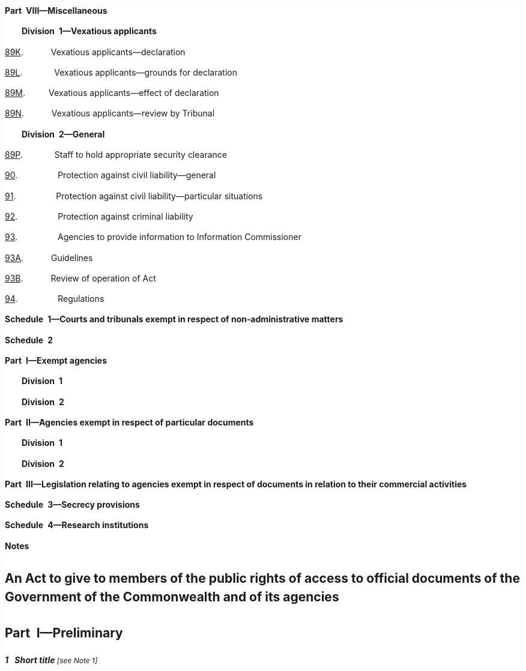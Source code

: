 **Part VIII—Miscellaneous** 

    **Division 1—Vexatious applicants**

[89K](#89K).       Vexatious applicants—declaration

[89L](#89L).        Vexatious applicants—grounds for declaration

[89M](#89M).      Vexatious applicants—effect of declaration

[89N](#89N).       Vexatious applicants—review by Tribunal

    **Division 2—General**

[89P](#89P).        Staff to hold appropriate security clearance

[90](#90).          Protection against civil liability—general

[91](#91).          Protection against civil liability—particular situations

[92](#92).          Protection against criminal liability

[93](#93).          Agencies to provide information to Information Commissioner

[93A](#93A).       Guidelines

[93B](#93B).       Review of operation of Act

[94](#94).          Regulations

**Schedule 1—Courts and tribunals exempt in respect of non‑administrative matters** 

**Schedule 2** 

**Part I—Exempt agencies** 

    **Division 1** 

    **Division 2** 

**Part II—Agencies exempt in respect of particular documents** 

    **Division 1** 

    **Division 2** 

**Part III—Legislation relating to agencies exempt in respect of documents in relation to their commercial activities** 

**Schedule 3—Secrecy provisions** 

**Schedule 4—Research institutions** 

**Notes** 

## An Act to give to members of the public rights of access to official documents of the Government of the Commonwealth and of its agencies

## Part I—Preliminary

##### <a id="1"></a>1  Short title<span style="font-size:9.0pt; font-weight:normal"> [_see_ Note 1]</span>
